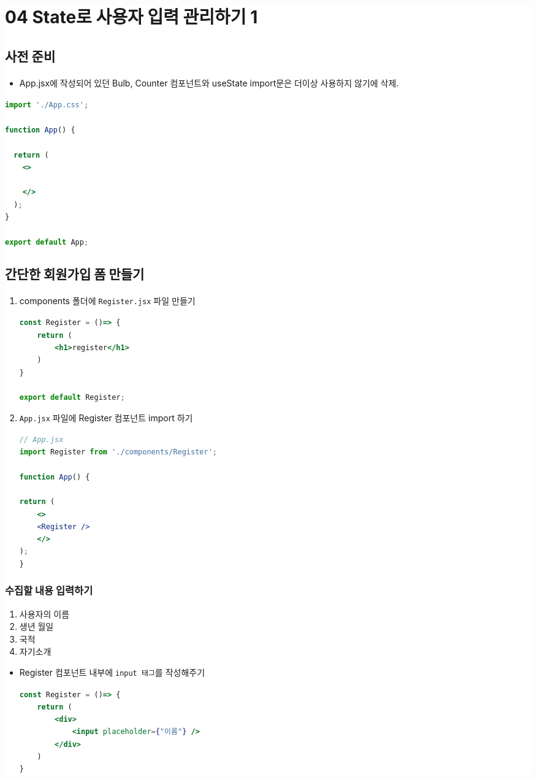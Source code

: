 

# 04 State로 사용자 입력 관리하기 1
## 사전 준비
- App.jsx에 작성되어 있던 Bulb, Counter 컴포넌트와 useState import문은 더이상 사용하지 않기에 삭제.
```jsx
import './App.css';

function App() {
  
  return (
    <>

    </>
  );
}

export default App;
```
## 간단한 회원가입 폼 만들기
1. components 폴더에 `Register.jsx` 파일 만들기
    ```jsx
    const Register = ()=> {
        return (
            <h1>register</h1>
        )
    }

    export default Register;
    ```
2. `App.jsx` 파일에 Register 컴포넌트 import 하기
    ```jsx
    // App.jsx
    import Register from './components/Register';

    function App() {
    
    return (
        <>
        <Register />
        </>
    );
    }
    ```
### 수집할 내용 입력하기
1. 사용자의 이름
2. 생년 월일
3. 국적
4. 자기소개
- Register 컴포넌트 내부에 `input 태그`를 작성해주기
    ```jsx
    const Register = ()=> {
        return (
            <div>
                <input placeholder={"이름"} />
            </div>
        )
    }
